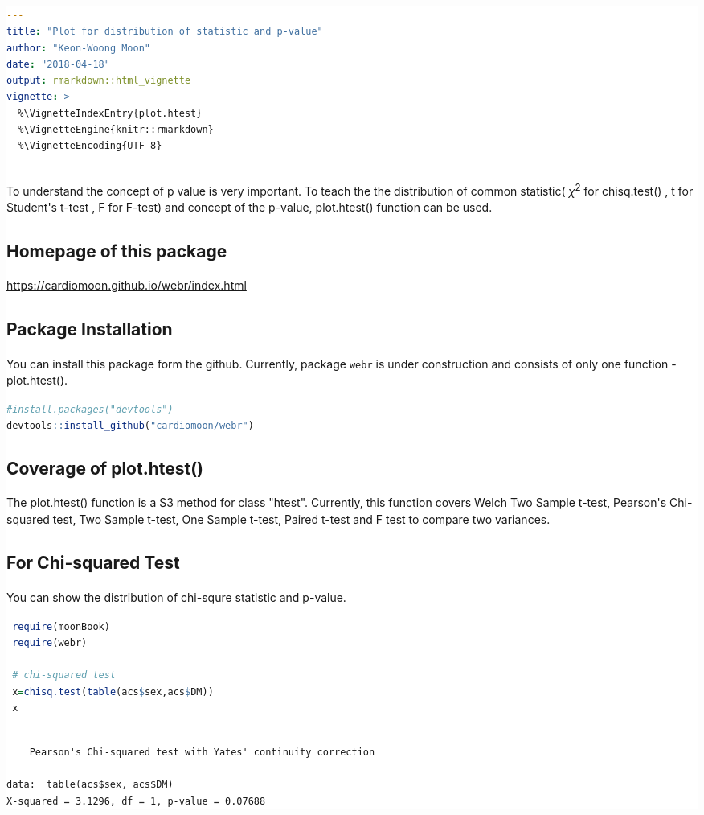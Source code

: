 ```yaml
---
title: "Plot for distribution of statistic and p-value"
author: "Keon-Woong Moon"
date: "2018-04-18"
output: rmarkdown::html_vignette
vignette: >
  %\VignetteIndexEntry{plot.htest}
  %\VignetteEngine{knitr::rmarkdown}
  %\VignetteEncoding{UTF-8}
---
```


To understand the concept of p value is very important. To teach the the distribution of common statistic( $\chi^2$ for chisq.test() , t for Student's t-test , F for F-test) and concept of the p-value, plot.htest() function can be used.

## Homepage of this package

https://cardiomoon.github.io/webr/index.html


## Package Installation

You can install this package form the github. Currently, package `webr` is under construction and consists of only one function - plot.htest().   


```r
#install.packages("devtools")
devtools::install_github("cardiomoon/webr")
```

## Coverage of plot.htest() 

The plot.htest() function is a S3 method for class "htest". Currently, this function covers Welch Two Sample t-test, Pearson's Chi-squared test, Two Sample t-test, One Sample t-test, Paired t-test and F test to compare two variances.
 

## For Chi-squared Test

You can show the distribution of chi-squre statistic and p-value. 


```r
 require(moonBook)
 require(webr)
 
 # chi-squared test
 x=chisq.test(table(acs$sex,acs$DM))
 x
```

```

	Pearson's Chi-squared test with Yates' continuity correction

data:  table(acs$sex, acs$DM)
X-squared = 3.1296, df = 1, p-value = 0.07688
```
